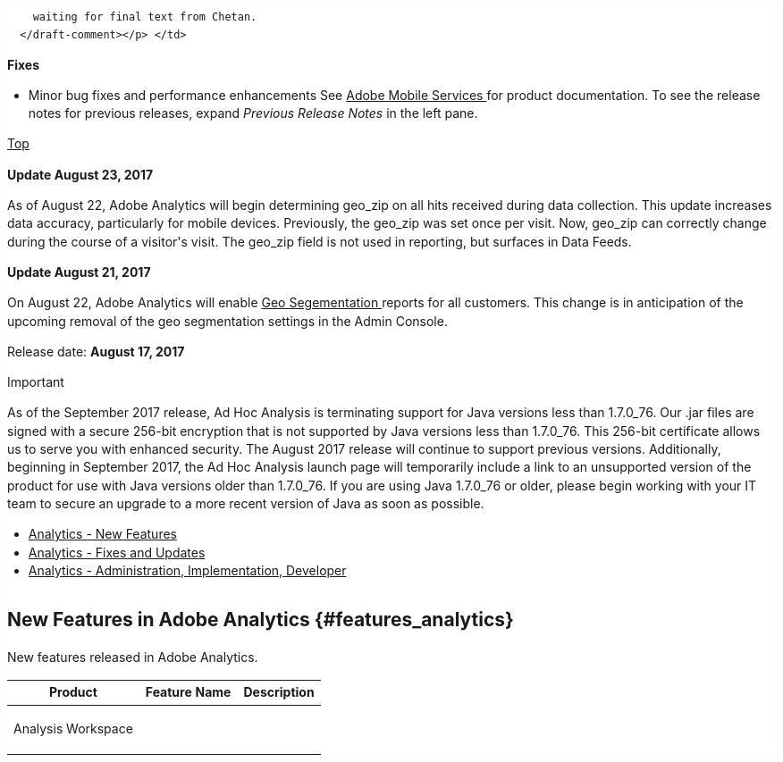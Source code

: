         waiting for final text from Chetan. 
      </draft-comment></p> </td> 
   </tr> 
  </tbody> 
 </tgroup> 
</table>

**Fixes**

* Minor bug fixes and performance enhancements
See [ Adobe Mobile Services ](https://marketing.adobe.com/resources/help/en_US/mobile/) for product documentation. To see the release notes for previous releases, expand *Previous Release Notes* in the left pane.

[ Top ](08172017.md#recipes)

**Update August 23, 2017**

As of August 22, Adobe Analytics will begin determining geo_zip on all hits received during data collection. This update increases data accuracy, particularly for mobile devices. Previously, the geo_zip was set once per visit. Now, geo_zip can correctly change during the course of a visitor's visit. The geo_zip field is not used in reporting, but surfaces in Data Feeds.

**Update August 21, 2017**

On August 22, Adobe Analytics will enable [ Geo Segementation ](https://marketing.adobe.com/resources/help/en_US/reference/reports_geosegmentation.html) reports for all customers. This change is in anticipation of the upcoming removal of the geo segmentation settings in the Admin Console.

Release date: **August 17, 2017**

>[!IMPORTANT]
>
>As of the September 2017 release, Ad Hoc Analysis is terminating support for Java versions less than 1.7.0_76. Our .jar files are signed with a secure 256-bit encryption that is not supported by Java versions less than 1.7.0_76. This 256-bit certificate allows us to serve you with enhanced security. The August 2017 release will continue to support previous versions.
>Additionally, beginning in September 2017, the Ad Hoc Analysis launch page will temporarily include a link to an unsupported version of the product for use with Java versions older than 1.7.0_76. If you are using Java 1.7.0_76 or older, please begin working with your IT team to secure an upgrade to a more recent version of Java as soon as possible.
>
>
* [ Analytics - New Features ](08172017.md#analytics/features_analytics)
* [ Analytics - Fixes and Updates ](08172017.md#analytics/analytics-interface)
* [ Analytics - Administration, Implementation, Developer ](08172017.md#analytics/analytics-implement)
## New Features in Adobe Analytics {#features_analytics}

New features released in Adobe Analytics.

<table id="table_91D1FD20C4C1411292252364328677AF"> 
 <tgroup cols="3"> 
  <colspec colname="col01" colnum="1" colwidth="1.00*" /> 
  <colspec colnum="2" colname="col1" colwidth="1.16*" /> 
  <colspec colnum="3" colname="col2" colwidth="2.85*" /> 
  <thead> 
   <tr> 
    <th colname="col01" class="entry"> Product </th> 
    <th colname="col1" class="entry"> Feature Name </th> 
    <th colname="col2" class="entry"> Description </th> 
   </tr> 
  </thead> 
  <tbody> 
   <tr> 
    <td namest="col01" nameend="col2"> <p>Analysis Workspace</p> </td> 
   </tr> 
